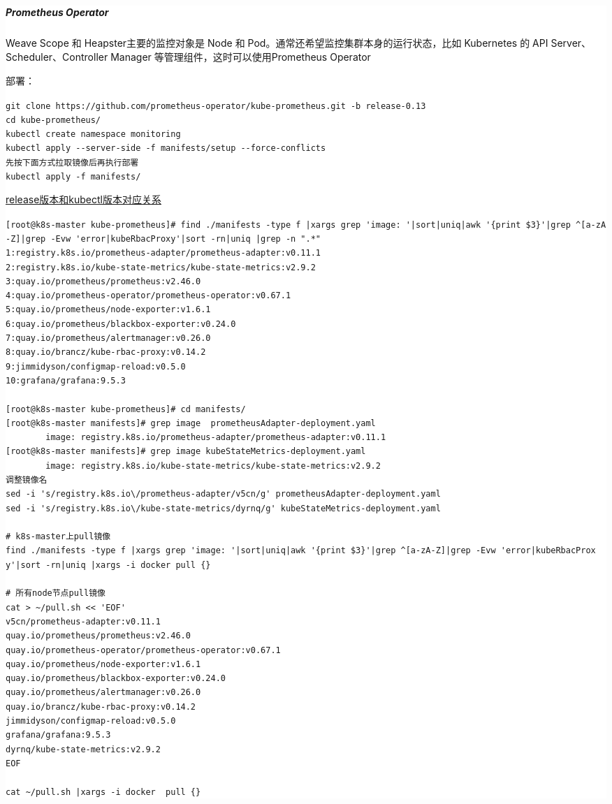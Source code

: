 ##### Prometheus Operator

Weave Scope 和 Heapster主要的监控对象是 Node 和 Pod。通常还希望监控集群本身的运行状态，比如 Kubernetes 的 API Server、Scheduler、Controller Manager 等管理组件，这时可以使用Prometheus Operator

部署：

```
git clone https://github.com/prometheus-operator/kube-prometheus.git -b release-0.13
cd kube-prometheus/
kubectl create namespace monitoring
kubectl apply --server-side -f manifests/setup --force-conflicts
先按下面方式拉取镜像后再执行部署
kubectl apply -f manifests/
```

[release版本和kubectl版本对应关系](https://github.com/prometheus-operator/kube-prometheus?login=from_csdn)

```
[root@k8s-master kube-prometheus]# find ./manifests -type f |xargs grep 'image: '|sort|uniq|awk '{print $3}'|grep ^[a-zA-Z]|grep -Evw 'error|kubeRbacProxy'|sort -rn|uniq |grep -n ".*"
1:registry.k8s.io/prometheus-adapter/prometheus-adapter:v0.11.1
2:registry.k8s.io/kube-state-metrics/kube-state-metrics:v2.9.2
3:quay.io/prometheus/prometheus:v2.46.0
4:quay.io/prometheus-operator/prometheus-operator:v0.67.1
5:quay.io/prometheus/node-exporter:v1.6.1
6:quay.io/prometheus/blackbox-exporter:v0.24.0
7:quay.io/prometheus/alertmanager:v0.26.0
8:quay.io/brancz/kube-rbac-proxy:v0.14.2
9:jimmidyson/configmap-reload:v0.5.0
10:grafana/grafana:9.5.3

[root@k8s-master kube-prometheus]# cd manifests/
[root@k8s-master manifests]# grep image  prometheusAdapter-deployment.yaml
        image: registry.k8s.io/prometheus-adapter/prometheus-adapter:v0.11.1
[root@k8s-master manifests]# grep image kubeStateMetrics-deployment.yaml
        image: registry.k8s.io/kube-state-metrics/kube-state-metrics:v2.9.2
调整镜像名
sed -i 's/registry.k8s.io\/prometheus-adapter/v5cn/g' prometheusAdapter-deployment.yaml
sed -i 's/registry.k8s.io\/kube-state-metrics/dyrnq/g' kubeStateMetrics-deployment.yaml

# k8s-master上pull镜像
find ./manifests -type f |xargs grep 'image: '|sort|uniq|awk '{print $3}'|grep ^[a-zA-Z]|grep -Evw 'error|kubeRbacProxy'|sort -rn|uniq |xargs -i docker pull {}

# 所有node节点pull镜像
cat > ~/pull.sh << 'EOF'
v5cn/prometheus-adapter:v0.11.1
quay.io/prometheus/prometheus:v2.46.0
quay.io/prometheus-operator/prometheus-operator:v0.67.1
quay.io/prometheus/node-exporter:v1.6.1
quay.io/prometheus/blackbox-exporter:v0.24.0
quay.io/prometheus/alertmanager:v0.26.0
quay.io/brancz/kube-rbac-proxy:v0.14.2
jimmidyson/configmap-reload:v0.5.0
grafana/grafana:9.5.3
dyrnq/kube-state-metrics:v2.9.2
EOF
 
cat ~/pull.sh |xargs -i docker  pull {}
```
